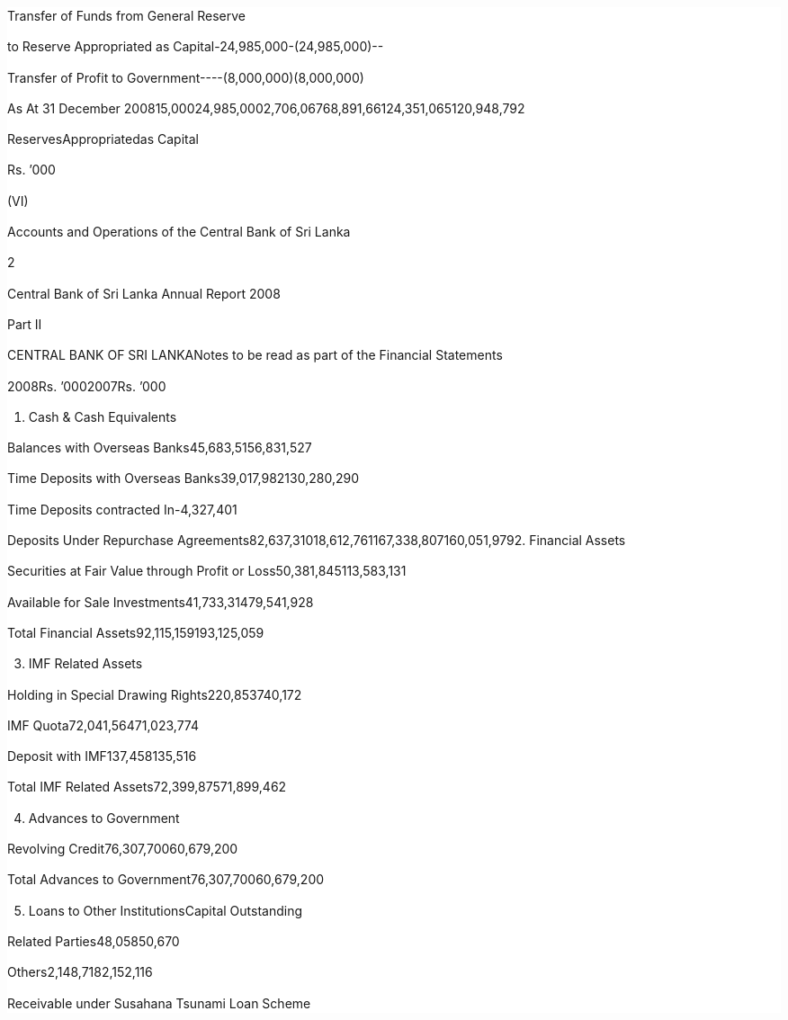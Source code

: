Transfer of Funds from General Reserve

to Reserve Appropriated as Capital-24,985,000-(24,985,000)--

Transfer of Profit to Government----(8,000,000)(8,000,000)

As At 31 December 200815,00024,985,0002,706,06768,891,66124,351,065120,948,792

ReservesAppropriatedas Capital

Rs. ’000

(VI)

Accounts and Operations of the Central Bank of Sri Lanka

2

Central Bank of Sri Lanka Annual Report 2008

Part II

CENTRAL BANK OF SRI LANKANotes to be read as part of the Financial Statements

2008Rs. ’0002007Rs. ’000

1. Cash & Cash Equivalents

Balances with Overseas Banks45,683,5156,831,527

Time Deposits with Overseas Banks39,017,982130,280,290

Time Deposits contracted In-4,327,401

Deposits Under Repurchase Agreements82,637,31018,612,761167,338,807160,051,9792. Financial Assets

Securities at Fair Value through Profit or Loss50,381,845113,583,131

Available for Sale Investments41,733,31479,541,928

Total Financial Assets92,115,159193,125,059

3. IMF Related Assets

Holding in Special Drawing Rights220,853740,172

IMF Quota72,041,56471,023,774

Deposit with IMF137,458135,516

Total IMF Related Assets72,399,87571,899,462

4. Advances to Government

Revolving Credit76,307,70060,679,200

Total Advances to Government76,307,70060,679,200

5. Loans to Other InstitutionsCapital Outstanding

Related Parties48,05850,670

Others2,148,7182,152,116

Receivable under Susahana Tsunami Loan Scheme
